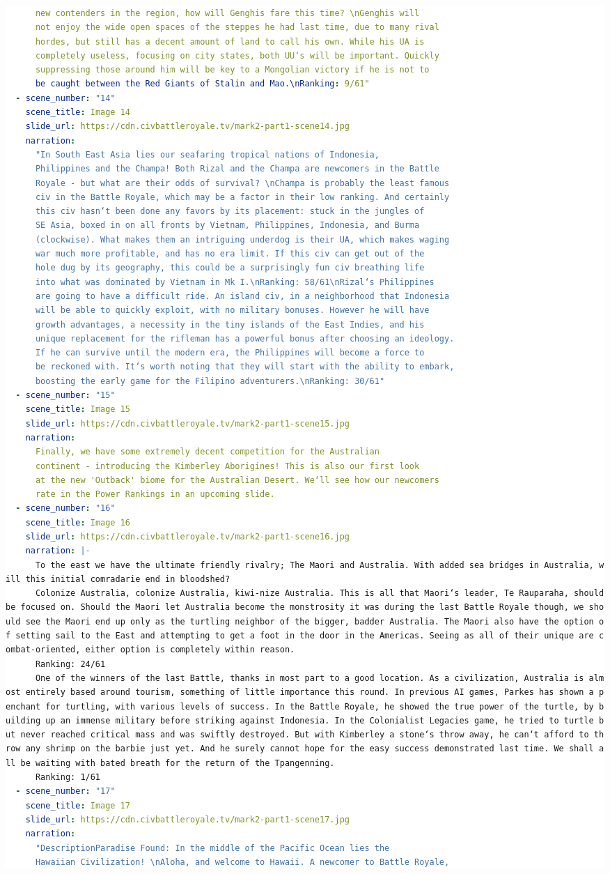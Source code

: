 ```yaml
      new contenders in the region, how will Genghis fare this time? \nGenghis will
      not enjoy the wide open spaces of the steppes he had last time, due to many rival
      hordes, but still has a decent amount of land to call his own. While his UA is
      completely useless, focusing on city states, both UU‘s will be important. Quickly
      suppressing those around him will be key to a Mongolian victory if he is not to
      be caught between the Red Giants of Stalin and Mao.\nRanking: 9/61"
  - scene_number: "14"
    scene_title: Image 14
    slide_url: https://cdn.civbattleroyale.tv/mark2-part1-scene14.jpg
    narration:
      "In South East Asia lies our seafaring tropical nations of Indonesia,
      Philippines and the Champa! Both Rizal and the Champa are newcomers in the Battle
      Royale - but what are their odds of survival? \nChampa is probably the least famous
      civ in the Battle Royale, which may be a factor in their low ranking. And certainly
      this civ hasn‘t been done any favors by its placement: stuck in the jungles of
      SE Asia, boxed in on all fronts by Vietnam, Philippines, Indonesia, and Burma
      (clockwise). What makes them an intriguing underdog is their UA, which makes waging
      war much more profitable, and has no era limit. If this civ can get out of the
      hole dug by its geography, this could be a surprisingly fun civ breathing life
      into what was dominated by Vietnam in Mk I.\nRanking: 58/61\nRizal‘s Philippines
      are going to have a difficult ride. An island civ, in a neighborhood that Indonesia
      will be able to quickly exploit, with no military bonuses. However he will have
      growth advantages, a necessity in the tiny islands of the East Indies, and his
      unique replacement for the rifleman has a powerful bonus after choosing an ideology.
      If he can survive until the modern era, the Philippines will become a force to
      be reckoned with. It‘s worth noting that they will start with the ability to embark,
      boosting the early game for the Filipino adventurers.\nRanking: 30/61"
  - scene_number: "15"
    scene_title: Image 15
    slide_url: https://cdn.civbattleroyale.tv/mark2-part1-scene15.jpg
    narration:
      Finally, we have some extremely decent competition for the Australian
      continent - introducing the Kimberley Aborigines! This is also our first look
      at the new 'Outback' biome for the Australian Desert. We‘ll see how our newcomers
      rate in the Power Rankings in an upcoming slide.
  - scene_number: "16"
    scene_title: Image 16
    slide_url: https://cdn.civbattleroyale.tv/mark2-part1-scene16.jpg
    narration: |-
      To the east we have the ultimate friendly rivalry; The Maori and Australia. With added sea bridges in Australia, will this initial comradarie end in bloodshed?
      Colonize Australia, colonize Australia, kiwi-nize Australia. This is all that Maori‘s leader, Te Rauparaha, should be focused on. Should the Maori let Australia become the monstrosity it was during the last Battle Royale though, we should see the Maori end up only as the turtling neighbor of the bigger, badder Australia. The Maori also have the option of setting sail to the East and attempting to get a foot in the door in the Americas. Seeing as all of their unique are combat-oriented, either option is completely within reason.
      Ranking: 24/61
      One of the winners of the last Battle, thanks in most part to a good location. As a civilization, Australia is almost entirely based around tourism, something of little importance this round. In previous AI games, Parkes has shown a penchant for turtling, with various levels of success. In the Battle Royale, he showed the true power of the turtle, by building up an immense military before striking against Indonesia. In the Colonialist Legacies game, he tried to turtle but never reached critical mass and was swiftly destroyed. But with Kimberley a stone‘s throw away, he can‘t afford to throw any shrimp on the barbie just yet. And he surely cannot hope for the easy success demonstrated last time. We shall all be waiting with bated breath for the return of the Tpangenning.
      Ranking: 1/61
  - scene_number: "17"
    scene_title: Image 17
    slide_url: https://cdn.civbattleroyale.tv/mark2-part1-scene17.jpg
    narration:
      "DescriptionParadise Found: In the middle of the Pacific Ocean lies the
      Hawaiian Civilization! \nAloha, and welcome to Hawaii. A newcomer to Battle Royale,
```